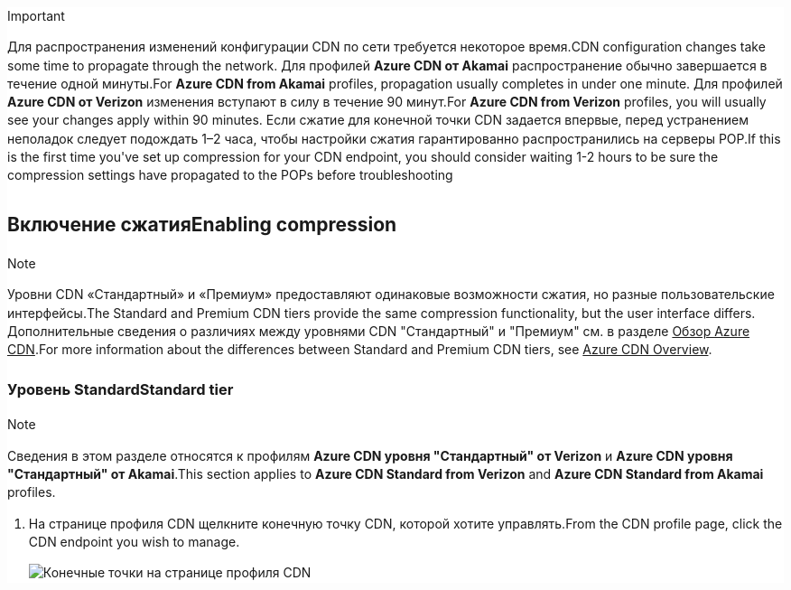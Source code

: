 > [!IMPORTANT]
> <span data-ttu-id="d2d0b-109">Для распространения изменений конфигурации CDN по сети требуется некоторое время.</span><span class="sxs-lookup"><span data-stu-id="d2d0b-109">CDN configuration changes take some time to propagate through the network.</span></span>  <span data-ttu-id="d2d0b-110">Для профилей <b>Azure CDN от Akamai</b> распространение обычно завершается в течение одной минуты.</span><span class="sxs-lookup"><span data-stu-id="d2d0b-110">For <b>Azure CDN from Akamai</b> profiles, propagation usually completes in under one minute.</span></span>  <span data-ttu-id="d2d0b-111">Для профилей <b>Azure CDN от Verizon</b> изменения вступают в силу в течение 90 минут.</span><span class="sxs-lookup"><span data-stu-id="d2d0b-111">For <b>Azure CDN from Verizon</b> profiles, you will usually see your changes apply within 90 minutes.</span></span>  <span data-ttu-id="d2d0b-112">Если сжатие для конечной точки CDN задается впервые, перед устранением неполадок следует подождать 1–2 часа, чтобы настройки сжатия гарантированно распространились на серверы POP.</span><span class="sxs-lookup"><span data-stu-id="d2d0b-112">If this is the first time you've set up compression for your CDN endpoint, you should consider waiting 1-2 hours to be sure the compression settings have propagated to the POPs before troubleshooting</span></span>
> 
> 

## <a name="enabling-compression"></a><span data-ttu-id="d2d0b-113">Включение сжатия</span><span class="sxs-lookup"><span data-stu-id="d2d0b-113">Enabling compression</span></span>
> [!NOTE]
> <span data-ttu-id="d2d0b-114">Уровни CDN «Стандартный» и «Премиум» предоставляют одинаковые возможности сжатия, но разные пользовательские интерфейсы.</span><span class="sxs-lookup"><span data-stu-id="d2d0b-114">The Standard and Premium CDN tiers provide the same compression functionality, but the user interface differs.</span></span>  <span data-ttu-id="d2d0b-115">Дополнительные сведения о различиях между уровнями CDN "Стандартный" и "Премиум" см. в разделе [Обзор Azure CDN](cdn-overview.md).</span><span class="sxs-lookup"><span data-stu-id="d2d0b-115">For more information about the differences between Standard and Premium CDN tiers, see [Azure CDN Overview](cdn-overview.md).</span></span>
> 
> 

### <a name="standard-tier"></a><span data-ttu-id="d2d0b-116">Уровень Standard</span><span class="sxs-lookup"><span data-stu-id="d2d0b-116">Standard tier</span></span>
> [!NOTE]
> <span data-ttu-id="d2d0b-117">Сведения в этом разделе относятся к профилям **Azure CDN уровня "Стандартный" от Verizon** и **Azure CDN уровня "Стандартный" от Akamai**.</span><span class="sxs-lookup"><span data-stu-id="d2d0b-117">This section applies to **Azure CDN Standard from Verizon** and **Azure CDN Standard from Akamai** profiles.</span></span>
> 
> 

1. <span data-ttu-id="d2d0b-118">На странице профиля CDN щелкните конечную точку CDN, которой хотите управлять.</span><span class="sxs-lookup"><span data-stu-id="d2d0b-118">From the CDN profile page, click the CDN endpoint you wish to manage.</span></span>
   
    ![Конечные точки на странице профиля CDN](./media/cdn-file-compression/cdn-endpoints.png)
   